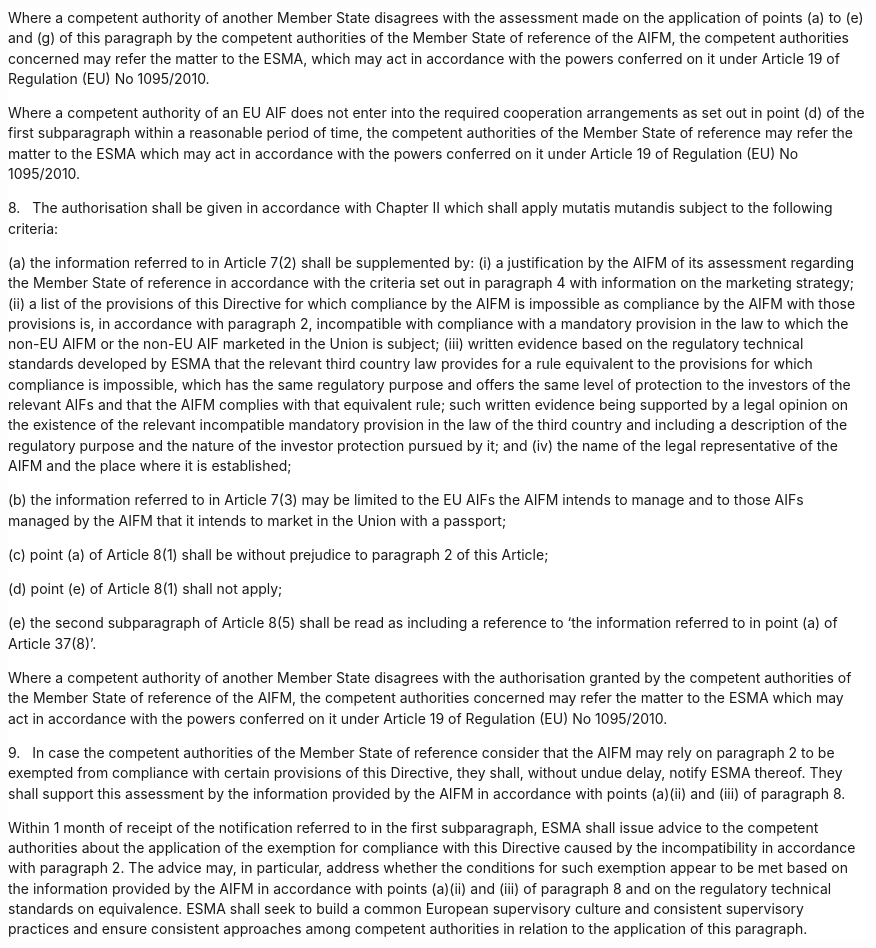 Where a competent authority of another Member State disagrees with the assessment made on the application of points (a) to (e) and (g) of this paragraph by the competent authorities of the Member State of reference of the AIFM, the competent authorities concerned may refer the matter to the ESMA, which may act in accordance with the powers conferred on it under Article 19 of Regulation (EU) No 1095/2010.

Where a competent authority of an EU AIF does not enter into the required cooperation arrangements as set out in point (d) of the first subparagraph within a reasonable period of time, the competent authorities of the Member State of reference may refer the matter to the ESMA which may act in accordance with the powers conferred on it under Article 19 of Regulation (EU) No 1095/2010.

8.   The authorisation shall be given in accordance with Chapter II which shall apply mutatis mutandis subject to the following criteria:

(a) the information referred to in Article 7(2) shall be supplemented by: (i) a justification by the AIFM of its assessment regarding the Member State of reference in accordance with the criteria set out in paragraph 4 with information on the marketing strategy; (ii) a list of the provisions of this Directive for which compliance by the AIFM is impossible as compliance by the AIFM with those provisions is, in accordance with paragraph 2, incompatible with compliance with a mandatory provision in the law to which the non-EU AIFM or the non-EU AIF marketed in the Union is subject; (iii) written evidence based on the regulatory technical standards developed by ESMA that the relevant third country law provides for a rule equivalent to the provisions for which compliance is impossible, which has the same regulatory purpose and offers the same level of protection to the investors of the relevant AIFs and that the AIFM complies with that equivalent rule; such written evidence being supported by a legal opinion on the existence of the relevant incompatible mandatory provision in the law of the third country and including a description of the regulatory purpose and the nature of the investor protection pursued by it; and (iv) the name of the legal representative of the AIFM and the place where it is established;

(b) the information referred to in Article 7(3) may be limited to the EU AIFs the AIFM intends to manage and to those AIFs managed by the AIFM that it intends to market in the Union with a passport;

(c) point (a) of Article 8(1) shall be without prejudice to paragraph 2 of this Article;

(d) point (e) of Article 8(1) shall not apply;

(e) the second subparagraph of Article 8(5) shall be read as including a reference to ‘the information referred to in point (a) of Article 37(8)’.

Where a competent authority of another Member State disagrees with the authorisation granted by the competent authorities of the Member State of reference of the AIFM, the competent authorities concerned may refer the matter to the ESMA which may act in accordance with the powers conferred on it under Article 19 of Regulation (EU) No 1095/2010.

9.   In case the competent authorities of the Member State of reference consider that the AIFM may rely on paragraph 2 to be exempted from compliance with certain provisions of this Directive, they shall, without undue delay, notify ESMA thereof. They shall support this assessment by the information provided by the AIFM in accordance with points (a)(ii) and (iii) of paragraph 8.

Within 1 month of receipt of the notification referred to in the first subparagraph, ESMA shall issue advice to the competent authorities about the application of the exemption for compliance with this Directive caused by the incompatibility in accordance with paragraph 2. The advice may, in particular, address whether the conditions for such exemption appear to be met based on the information provided by the AIFM in accordance with points (a)(ii) and (iii) of paragraph 8 and on the regulatory technical standards on equivalence. ESMA shall seek to build a common European supervisory culture and consistent supervisory practices and ensure consistent approaches among competent authorities in relation to the application of this paragraph.
